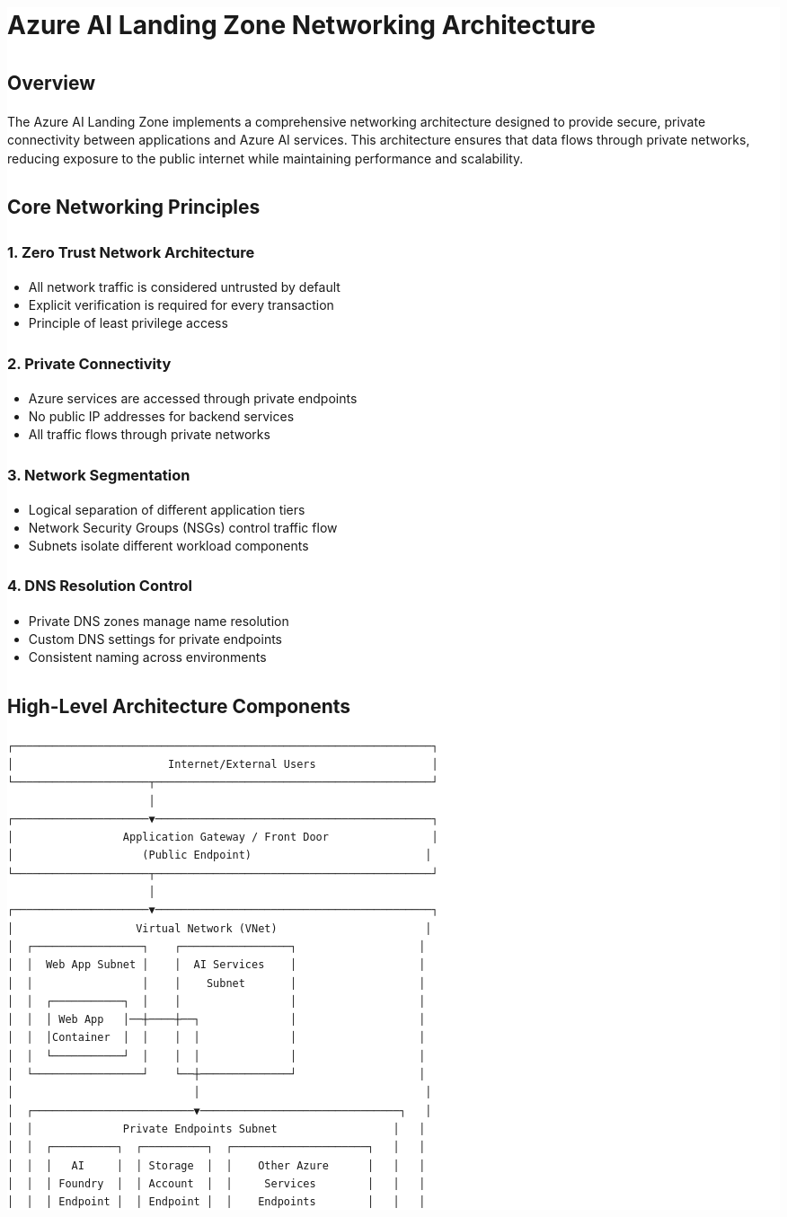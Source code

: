 # Azure AI Landing Zone Networking Architecture

## Overview

The Azure AI Landing Zone implements a comprehensive networking architecture designed to provide secure, private connectivity between applications and Azure AI services. This architecture ensures that data flows through private networks, reducing exposure to the public internet while maintaining performance and scalability.

## Core Networking Principles

### 1. **Zero Trust Network Architecture**
- All network traffic is considered untrusted by default
- Explicit verification is required for every transaction
- Principle of least privilege access

### 2. **Private Connectivity**
- Azure services are accessed through private endpoints
- No public IP addresses for backend services
- All traffic flows through private networks

### 3. **Network Segmentation**
- Logical separation of different application tiers
- Network Security Groups (NSGs) control traffic flow
- Subnets isolate different workload components

### 4. **DNS Resolution Control**
- Private DNS zones manage name resolution
- Custom DNS settings for private endpoints
- Consistent naming across environments

## High-Level Architecture Components

```
┌─────────────────────────────────────────────────────────────────┐
│                        Internet/External Users                  │
└─────────────────────┬───────────────────────────────────────────┘
                      │
┌─────────────────────▼───────────────────────────────────────────┐
│                 Application Gateway / Front Door                │
│                    (Public Endpoint)                           │
└─────────────────────┬───────────────────────────────────────────┘
                      │
┌─────────────────────▼───────────────────────────────────────────┐
│                   Virtual Network (VNet)                       │
│  ┌─────────────────┐    ┌─────────────────┐                   │
│  │  Web App Subnet │    │  AI Services    │                   │
│  │                 │    │    Subnet       │                   │
│  │  ┌───────────┐  │    │                 │                   │
│  │  │ Web App   │──┼────┼──┐              │                   │
│  │  │Container  │  │    │  │              │                   │
│  │  └───────────┘  │    │  │              │                   │
│  └─────────────────┘    └──┼──────────────┘                   │
│                            │                                   │
│  ┌─────────────────────────▼───────────────────────────────┐   │
│  │              Private Endpoints Subnet                  │   │
│  │  ┌──────────┐  ┌──────────┐  ┌─────────────────────┐   │   │
│  │  │   AI     │  │ Storage  │  │    Other Azure      │   │   │
│  │  │ Foundry  │  │ Account  │  │     Services        │   │   │
│  │  │ Endpoint │  │ Endpoint │  │    Endpoints        │   │   │
```